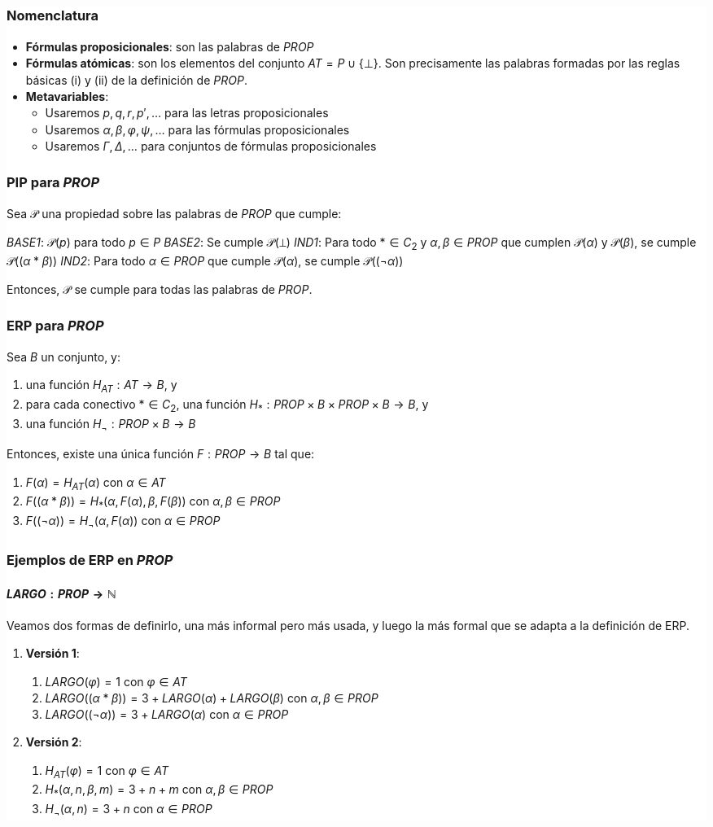 ### Nomenclatura

- **Fórmulas proposicionales**: son las palabras de $PROP$
- **Fórmulas atómicas**: son los elementos del conjunto $AT = P\cup \{\bot\}$. Son precisamente las palabras formadas por las reglas básicas (i) y (ii) de la definición de $PROP$.
- **Metavariables**:
    - Usaremos $p,q,r,p',\ldots$ para las letras proposicionales
    - Usaremos $\alpha,\beta,\varphi,\psi, \ldots$ para las fórmulas proposicionales
    - Usaremos $\Gamma,\Delta,\ldots$ para conjuntos de fórmulas proposicionales

### PIP para $PROP$

Sea $\mathcal{P}$ una propiedad sobre las palabras de $PROP$ que cumple:

*BASE1*: $\mathcal{P}(p)$ para todo $p\in P$
*BASE2*: Se cumple $\mathcal{P}(\bot)$
*IND1*: Para todo $*\in C_2$ y $\alpha,\beta\in PROP$ que cumplen $\mathcal{P}(\alpha)$ y $\mathcal{P}(\beta)$, se cumple $\mathcal{P}((\alpha * \beta))$
*IND2*: Para todo $\alpha\in PROP$ que cumple $\mathcal{P}(\alpha)$, se cumple $\mathcal{P}((\neg\alpha))$

Entonces, $\mathcal{P}$ se cumple para todas las palabras de $PROP$.

### ERP para $PROP$

Sea $B$ un conjunto, y:

1. una función $H_{AT}: AT\rightarrow B$, y
2. para cada conectivo $*\in C_2$, una función $H_*: PROP\times B\times PROP\times B\rightarrow B$, y
3. una función $H_{\neg}: PROP\times B\rightarrow B$

Entonces, existe una única función $F: PROP\rightarrow B$ tal que:

1. $F(\alpha) = H_{AT}(\alpha)$ con $\alpha\in AT$
2. $F((\alpha * \beta)) = H_*(\alpha, F(\alpha), \beta, F(\beta))$ con $\alpha,\beta\in PROP$
3. $F((\neg\alpha)) = H_{\neg}(\alpha, F(\alpha))$ con $\alpha\in PROP$

### Ejemplos de ERP en $PROP$

#### $LARGO: PROP\to\mathbb{N}$

Veamos dos formas de definirlo, una más informal pero más usada, y luego la más formal que se adapta a la definición de ERP.

1. **Versión 1**:
    1. $LARGO(\varphi) = 1$ con $\varphi\in AT$
    2. $LARGO((\alpha * \beta)) = 3 + LARGO(\alpha) + LARGO(\beta)$ con $\alpha,\beta\in PROP$
    3. $LARGO((\neg\alpha)) = 3 + LARGO(\alpha)$ con $\alpha\in PROP$

2. **Versión 2**:
    1. $H_{AT}(\varphi) = 1$ con $\varphi\in AT$
    2. $H_*(\alpha, n, \beta, m) = 3 + n + m$ con $\alpha,\beta\in PROP$
    3. $H_{\neg}(\alpha, n) = 3 + n$ con $\alpha\in PROP$

